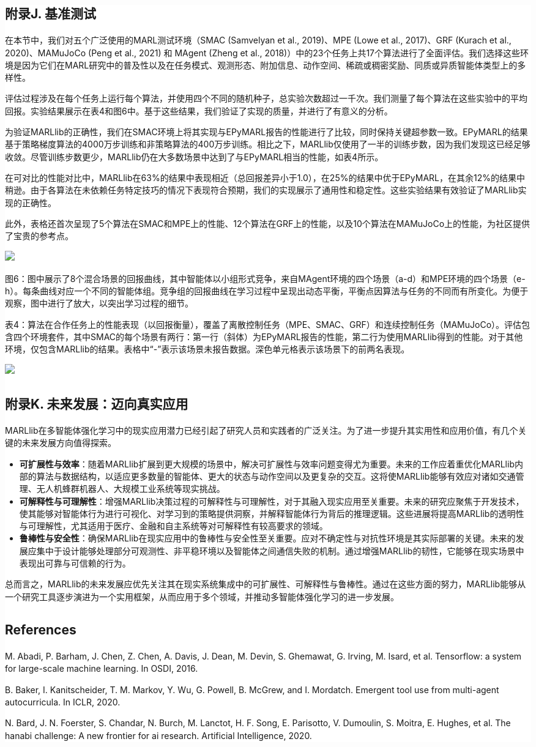 ## 附录J. 基准测试

在本节中，我们对五个广泛使用的MARL测试环境（SMAC (Samvelyan et al., 2019)、MPE (Lowe et al., 2017)、GRF (Kurach et al., 2020)、MAMuJoCo (Peng et al., 2021) 和 MAgent (Zheng et al., 2018)）中的23个任务上共17个算法进行了全面评估。我们选择这些环境是因为它们在MARL研究中的普及性以及在任务模式、观测形态、附加信息、动作空间、稀疏或稠密奖励、同质或异质智能体类型上的多样性。

评估过程涉及在每个任务上运行每个算法，并使用四个不同的随机种子，总实验次数超过一千次。我们测量了每个算法在这些实验中的平均回报。实验结果展示在表4和图6中。基于这些结果，我们验证了实现的质量，并进行了有意义的分析。

为验证MARLlib的正确性，我们在SMAC环境上将其实现与EPyMARL报告的性能进行了比较，同时保持关键超参数一致。EPyMARL的结果基于策略梯度算法的4000万步训练和非策略算法的400万步训练。相比之下，MARLlib仅使用了一半的训练步数，因为我们发现这已经足够收敛。尽管训练步数更少，MARLlib仍在大多数场景中达到了与EPyMARL相当的性能，如表4所示。

在可对比的性能对比中，MARLlib在63%的结果中表现相近（总回报差异小于1.0），在25%的结果中优于EPyMARL，在其余12%的结果中稍逊。由于各算法在未依赖任务特定技巧的情况下表现符合预期，我们的实现展示了通用性和稳定性。这些实验结果有效验证了MARLlib实现的正确性。

此外，表格还首次呈现了5个算法在SMAC和MPE上的性能、12个算法在GRF上的性能，以及10个算法在MAMuJoCo上的性能，为社区提供了宝贵的参考点。

![](https://cdn.mathpix.com/cropped/2025_08_17_cfa30e152f291943db2bg-19.jpg?height=673&width=1511&top_left_y=306&top_left_x=306)

图6：图中展示了8个混合场景的回报曲线，其中智能体以小组形式竞争，来自MAgent环境的四个场景（a-d）和MPE环境的四个场景（e-h）。每条曲线对应一个不同的智能体组。竞争组的回报曲线在学习过程中呈现出动态平衡，平衡点因算法与任务的不同而有所变化。为便于观察，图中进行了放大，以突出学习过程的细节。

表4：算法在合作任务上的性能表现（以回报衡量），覆盖了离散控制任务（MPE、SMAC、GRF）和连续控制任务（MAMuJoCo）。评估包含四个环境套件，其中SMAC的每个场景有两行：第一行（斜体）为EPyMARL报告的性能，第二行为使用MARLlib得到的性能。对于其他环境，仅包含MARLlib的结果。表格中“-”表示该场景未报告数据。深色单元格表示该场景下的前两名表现。

![](https://cdn.mathpix.com/snip/images/ySjpw6HGicFf2KCTL_40W2Bs9l97S2f6cdgZsF5isdY.original.fullsize.png)



## 附录K. 未来发展：迈向真实应用

MARLlib在多智能体强化学习中的现实应用潜力已经引起了研究人员和实践者的广泛关注。为了进一步提升其实用性和应用价值，有几个关键的未来发展方向值得探索。

- **可扩展性与效率**：随着MARLlib扩展到更大规模的场景中，解决可扩展性与效率问题变得尤为重要。未来的工作应着重优化MARLlib内部的算法与数据结构，以适应更多数量的智能体、更大的状态与动作空间以及更复杂的交互。这将使MARLlib能够有效应对诸如交通管理、无人机蜂群机器人、大规模工业系统等现实挑战。  
- **可解释性与可理解性**：增强MARLlib决策过程的可解释性与可理解性，对于其融入现实应用至关重要。未来的研究应聚焦于开发技术，使其能够对智能体行为进行可视化、对学习到的策略提供洞察，并解释智能体行为背后的推理逻辑。这些进展将提高MARLlib的透明性与可理解性，尤其适用于医疗、金融和自主系统等对可解释性有较高要求的领域。  
- **鲁棒性与安全性**：确保MARLlib在现实应用中的鲁棒性与安全性至关重要。应对不确定性与对抗性环境是其实际部署的关键。未来的发展应集中于设计能够处理部分可观测性、非平稳环境以及智能体之间通信失败的机制。通过增强MARLlib的韧性，它能够在现实场景中表现出可靠与可信赖的行为。  

总而言之，MARLlib的未来发展应优先关注其在现实系统集成中的可扩展性、可解释性与鲁棒性。通过在这些方面的努力，MARLlib能够从一个研究工具逐步演进为一个实用框架，从而应用于多个领域，并推动多智能体强化学习的进一步发展。


## References

M. Abadi, P. Barham, J. Chen, Z. Chen, A. Davis, J. Dean, M. Devin, S. Ghemawat, G. Irving, M. Isard, et al. Tensorflow: a system for large-scale machine learning. In OSDI, 2016.

B. Baker, I. Kanitscheider, T. M. Markov, Y. Wu, G. Powell, B. McGrew, and I. Mordatch. Emergent tool use from multi-agent autocurricula. In ICLR, 2020.

N. Bard, J. N. Foerster, S. Chandar, N. Burch, M. Lanctot, H. F. Song, E. Parisotto, V. Dumoulin, S. Moitra, E. Hughes, et al. The hanabi challenge: A new frontier for ai research. Artificial Intelligence, 2020.
